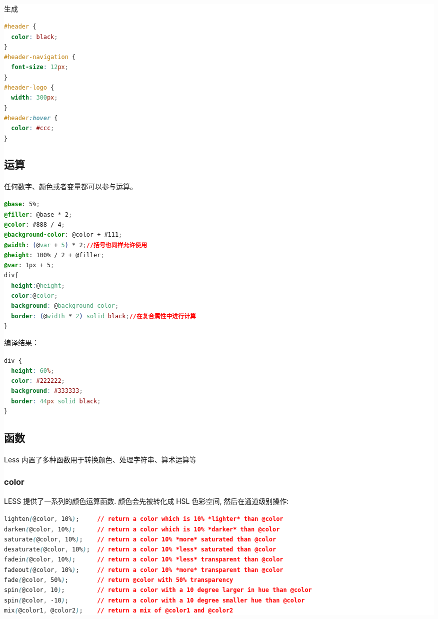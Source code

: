 生成
```css
#header {
  color: black;
}
#header-navigation {
  font-size: 12px;
}
#header-logo {
  width: 300px;
}
#header:hover {
  color: #ccc;
}
```

## 运算
任何数字、颜色或者变量都可以参与运算。
```css
@base: 5%;
@filler: @base * 2;
@color: #888 / 4;
@background-color: @color + #111;
@width: (@var + 5) * 2;//括号也同样允许使用
@height: 100% / 2 + @filler;
@var: 1px + 5;
div{
  height:@height;
  color:@color;
  background: @background-color;
  border: (@width * 2) solid black;//在复合属性中进行计算
}
```

编译结果：
```css
div {
  height: 60%;
  color: #222222;
  background: #333333;
  border: 44px solid black;
}
```

## 函数
Less 内置了多种函数用于转换颜色、处理字符串、算术运算等
### color
LESS 提供了一系列的颜色运算函数. 颜色会先被转化成 HSL 色彩空间, 然后在通道级别操作:
```css
lighten(@color, 10%);     // return a color which is 10% *lighter* than @color
darken(@color, 10%);      // return a color which is 10% *darker* than @color
saturate(@color, 10%);    // return a color 10% *more* saturated than @color
desaturate(@color, 10%);  // return a color 10% *less* saturated than @color
fadein(@color, 10%);      // return a color 10% *less* transparent than @color
fadeout(@color, 10%);     // return a color 10% *more* transparent than @color
fade(@color, 50%);        // return @color with 50% transparency
spin(@color, 10);         // return a color with a 10 degree larger in hue than @color
spin(@color, -10);        // return a color with a 10 degree smaller hue than @color
mix(@color1, @color2);    // return a mix of @color1 and @color2
```
